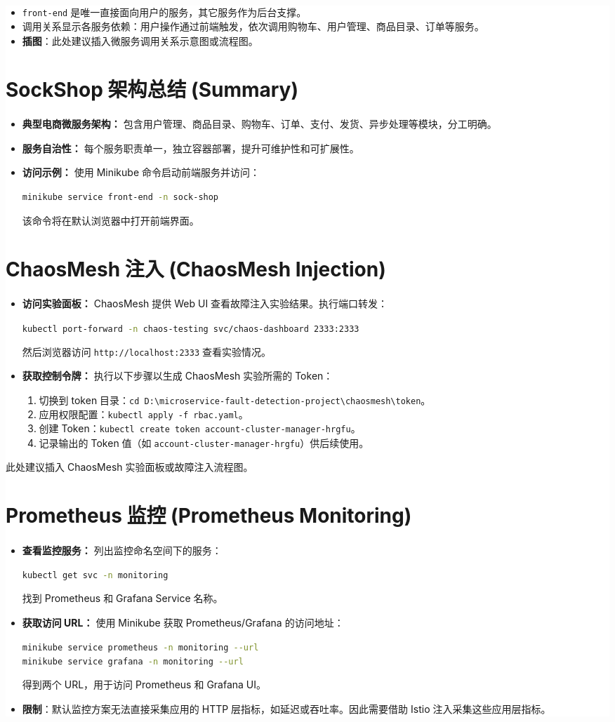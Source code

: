 - `front-end` 是唯一直接面向用户的服务，其它服务作为后台支撑。
- 调用关系显示各服务依赖：用户操作通过前端触发，依次调用购物车、用户管理、商品目录、订单等服务。
- **插图**：此处建议插入微服务调用关系示意图或流程图。

# SockShop 架构总结 (Summary)

- **典型电商微服务架构：** 包含用户管理、商品目录、购物车、订单、支付、发货、异步处理等模块，分工明确。

- **服务自治性：** 每个服务职责单一，独立容器部署，提升可维护性和可扩展性。

- **访问示例：** 使用 Minikube 命令启动前端服务并访问：

  ```bash
  minikube service front-end -n sock-shop
  ```

  该命令将在默认浏览器中打开前端界面。

# ChaosMesh 注入 (ChaosMesh Injection)

- **访问实验面板：** ChaosMesh 提供 Web UI 查看故障注入实验结果。执行端口转发：

  ```bash
  kubectl port-forward -n chaos-testing svc/chaos-dashboard 2333:2333
  ```

  然后浏览器访问 `http://localhost:2333` 查看实验情况。

- **获取控制令牌：** 执行以下步骤以生成 ChaosMesh 实验所需的 Token：

  1. 切换到 token 目录：`cd D:\microservice-fault-detection-project\chaosmesh\token`。
  2. 应用权限配置：`kubectl apply -f rbac.yaml`。
  3. 创建 Token：`kubectl create token account-cluster-manager-hrgfu`。
  4. 记录输出的 Token 值（如 `account-cluster-manager-hrgfu`）供后续使用。

此处建议插入 ChaosMesh 实验面板或故障注入流程图。

# Prometheus 监控 (Prometheus Monitoring)

- **查看监控服务：** 列出监控命名空间下的服务：

  ```bash
  kubectl get svc -n monitoring
  ```

  找到 Prometheus 和 Grafana Service 名称。

- **获取访问 URL：** 使用 Minikube 获取 Prometheus/Grafana 的访问地址：

  ```bash
  minikube service prometheus -n monitoring --url
  minikube service grafana -n monitoring --url
  ```

  得到两个 URL，用于访问 Prometheus 和 Grafana UI。

- **限制**：默认监控方案无法直接采集应用的 HTTP 层指标，如延迟或吞吐率。因此需要借助 Istio 注入采集这些应用层指标。
